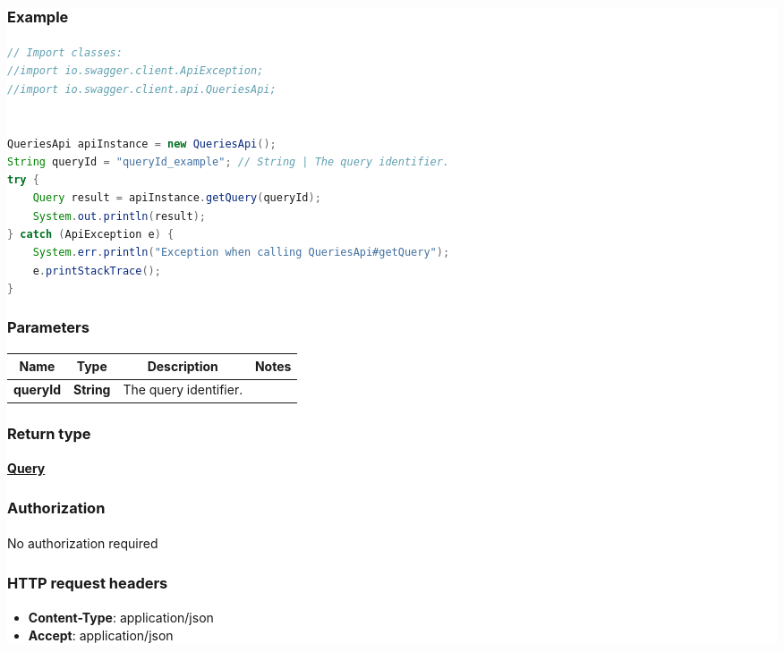 ### Example
```java
// Import classes:
//import io.swagger.client.ApiException;
//import io.swagger.client.api.QueriesApi;


QueriesApi apiInstance = new QueriesApi();
String queryId = "queryId_example"; // String | The query identifier.
try {
    Query result = apiInstance.getQuery(queryId);
    System.out.println(result);
} catch (ApiException e) {
    System.err.println("Exception when calling QueriesApi#getQuery");
    e.printStackTrace();
}
```

### Parameters

Name | Type | Description  | Notes
------------- | ------------- | ------------- | -------------
 **queryId** | **String**| The query identifier. |

### Return type

[**Query**](Query.md)

### Authorization

No authorization required

### HTTP request headers

 - **Content-Type**: application/json
 - **Accept**: application/json

